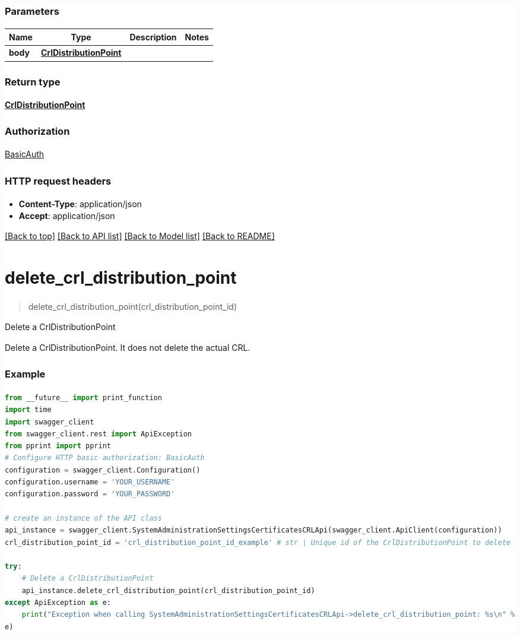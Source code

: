 ### Parameters

Name | Type | Description  | Notes
------------- | ------------- | ------------- | -------------
 **body** | [**CrlDistributionPoint**](CrlDistributionPoint.md)|  | 

### Return type

[**CrlDistributionPoint**](CrlDistributionPoint.md)

### Authorization

[BasicAuth](../README.md#BasicAuth)

### HTTP request headers

 - **Content-Type**: application/json
 - **Accept**: application/json

[[Back to top]](#) [[Back to API list]](../README.md#documentation-for-api-endpoints) [[Back to Model list]](../README.md#documentation-for-models) [[Back to README]](../README.md)

# **delete_crl_distribution_point**
> delete_crl_distribution_point(crl_distribution_point_id)

Delete a CrlDistributionPoint

Delete a CrlDistributionPoint. It does not delete the actual CRL. 

### Example
```python
from __future__ import print_function
import time
import swagger_client
from swagger_client.rest import ApiException
from pprint import pprint
# Configure HTTP basic authorization: BasicAuth
configuration = swagger_client.Configuration()
configuration.username = 'YOUR_USERNAME'
configuration.password = 'YOUR_PASSWORD'

# create an instance of the API class
api_instance = swagger_client.SystemAdministrationSettingsCertificatesCRLApi(swagger_client.ApiClient(configuration))
crl_distribution_point_id = 'crl_distribution_point_id_example' # str | Unique id of the CrlDistributionPoint to delete

try:
    # Delete a CrlDistributionPoint
    api_instance.delete_crl_distribution_point(crl_distribution_point_id)
except ApiException as e:
    print("Exception when calling SystemAdministrationSettingsCertificatesCRLApi->delete_crl_distribution_point: %s\n" % e)
```
